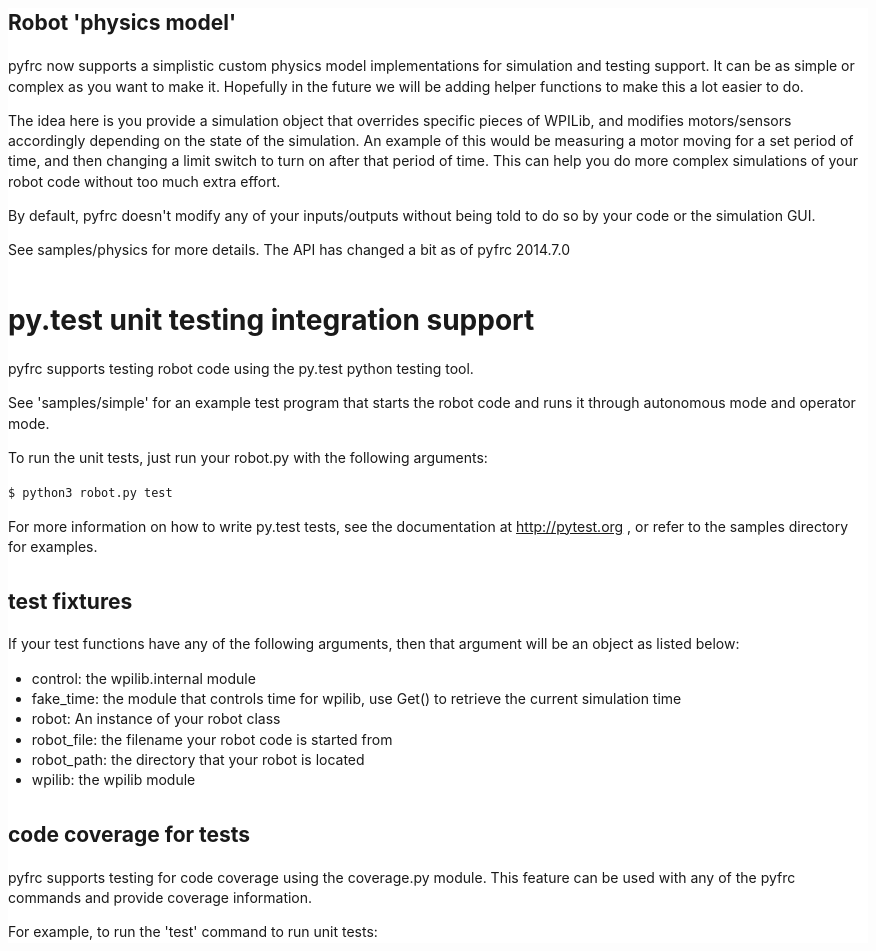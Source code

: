 Robot 'physics model'
---------------------

pyfrc now supports a simplistic custom physics model implementations for
simulation and testing support. It can be as simple or complex as you want
to make it. Hopefully in the future we will be adding helper functions to
make this a lot easier to do.

The idea here is you provide a simulation object that overrides specific
pieces of WPILib, and modifies motors/sensors accordingly depending on the
state of the simulation. An example of this would be measuring a motor
moving for a set period of time, and then changing a limit switch to turn 
on after that period of time. This can help you do more complex simulations
of your robot code without too much extra effort.

By default, pyfrc doesn't modify any of your inputs/outputs without being
told to do so by your code or the simulation GUI. 

See samples/physics for more details. The API has changed a bit as of 
pyfrc 2014.7.0

py.test unit testing integration support
========================================

pyfrc supports testing robot code using the py.test python testing tool.

See 'samples/simple' for an example test program that starts the robot
code and runs it through autonomous mode and operator mode. 

To run the unit tests, just run your robot.py with the following arguments:

	$ python3 robot.py test

For more information on how to write py.test tests, see the documentation
at http://pytest.org , or refer to the samples directory for examples.

test fixtures
-------------

If your test functions have any of the following arguments, then that
argument will be an object as listed below:

* control: the wpilib.internal module
* fake_time: the module that controls time for wpilib, use Get() to retrieve the
  current simulation time
* robot: An instance of your robot class
* robot_file: the filename your robot code is started from
* robot_path: the directory that your robot is located
* wpilib: the wpilib module

code coverage for tests
-----------------------

pyfrc supports testing for code coverage using the coverage.py module. This
feature can be used with any of the pyfrc commands and provide coverage
information.

For example, to run the 'test' command to run unit tests:

